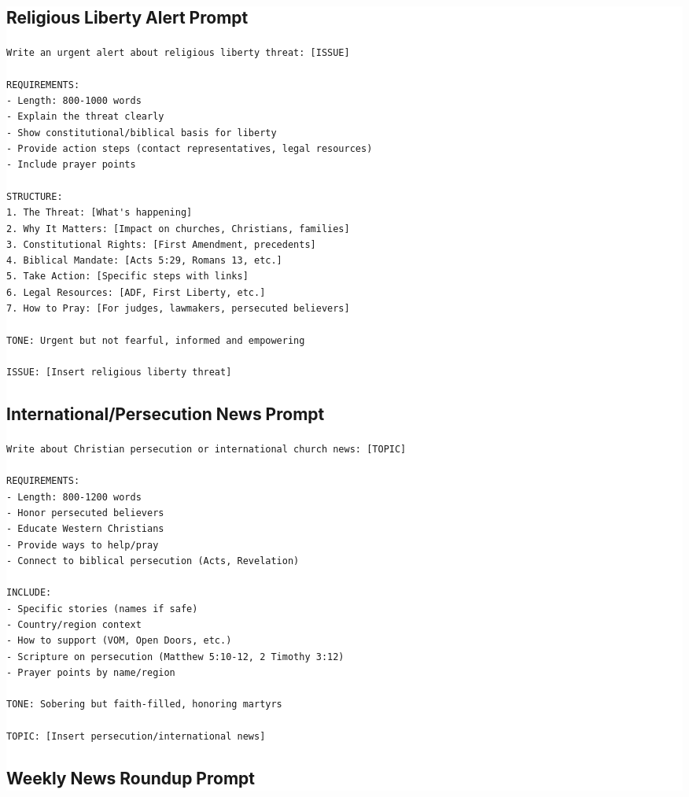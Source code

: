 ## Religious Liberty Alert Prompt

```
Write an urgent alert about religious liberty threat: [ISSUE]

REQUIREMENTS:
- Length: 800-1000 words
- Explain the threat clearly
- Show constitutional/biblical basis for liberty
- Provide action steps (contact representatives, legal resources)
- Include prayer points

STRUCTURE:
1. The Threat: [What's happening]
2. Why It Matters: [Impact on churches, Christians, families]
3. Constitutional Rights: [First Amendment, precedents]
4. Biblical Mandate: [Acts 5:29, Romans 13, etc.]
5. Take Action: [Specific steps with links]
6. Legal Resources: [ADF, First Liberty, etc.]
7. How to Pray: [For judges, lawmakers, persecuted believers]

TONE: Urgent but not fearful, informed and empowering

ISSUE: [Insert religious liberty threat]
```

## International/Persecution News Prompt

```
Write about Christian persecution or international church news: [TOPIC]

REQUIREMENTS:
- Length: 800-1200 words
- Honor persecuted believers
- Educate Western Christians
- Provide ways to help/pray
- Connect to biblical persecution (Acts, Revelation)

INCLUDE:
- Specific stories (names if safe)
- Country/region context
- How to support (VOM, Open Doors, etc.)
- Scripture on persecution (Matthew 5:10-12, 2 Timothy 3:12)
- Prayer points by name/region

TONE: Sobering but faith-filled, honoring martyrs

TOPIC: [Insert persecution/international news]
```

## Weekly News Roundup Prompt
